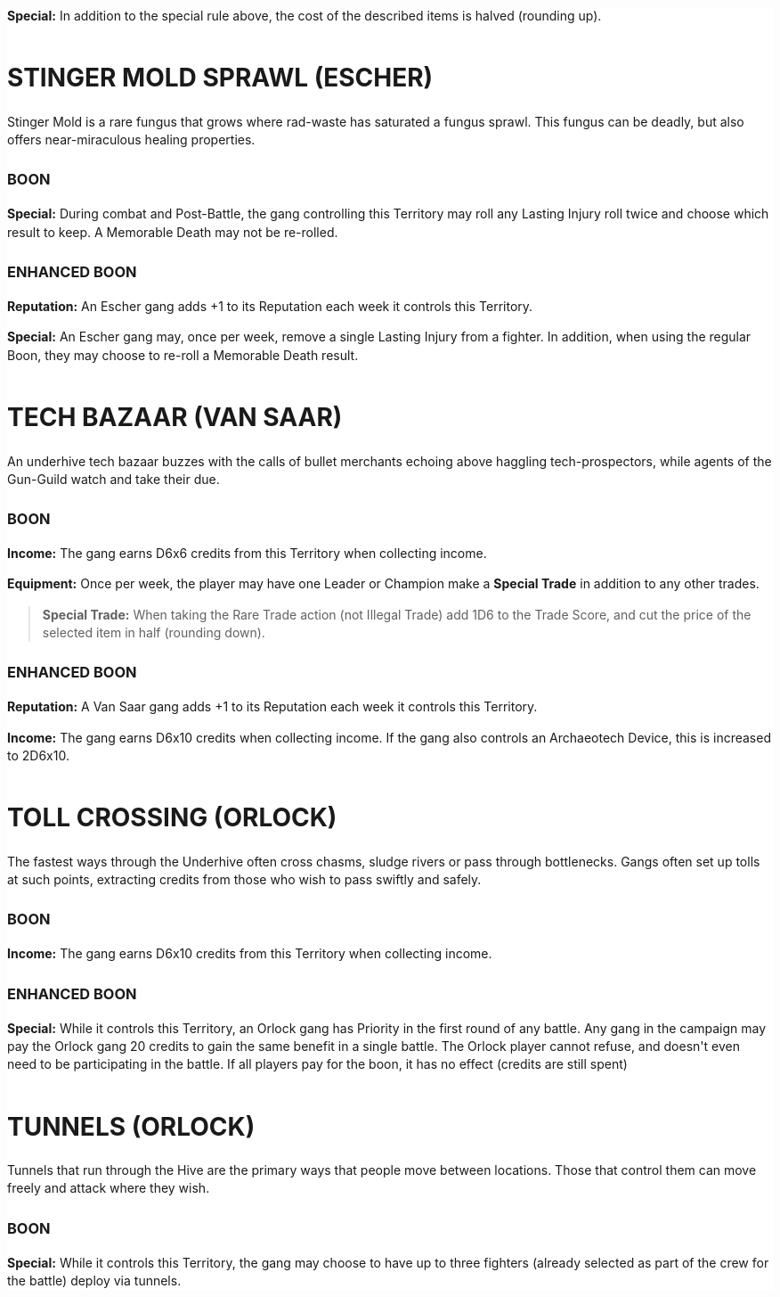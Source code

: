 **Special:** In addition to the special rule above, the cost of the described items is halved (rounding up).

# STINGER MOLD SPRAWL (ESCHER)
Stinger Mold is a rare fungus that grows where rad-waste has saturated a fungus sprawl. This fungus can be deadly, but also offers near-miraculous healing properties.
### BOON
**Special:** During combat and Post-Battle, the gang controlling this Territory may roll any Lasting Injury roll twice and choose which result to keep. A Memorable Death may not be re-rolled.
### ENHANCED BOON
**Reputation:** An Escher gang adds +1 to its Reputation each week it controls this Territory.

**Special:** An Escher gang may, once per week, remove a single Lasting Injury from a fighter. In addition, when using the regular Boon, they may choose to re-roll a Memorable Death result.

# TECH BAZAAR (VAN SAAR)
An underhive tech bazaar buzzes with the calls of bullet merchants echoing above haggling tech-prospectors, while agents of the Gun-Guild watch and take their due.
### BOON
**Income:** The gang earns D6x6 credits from this Territory when collecting income.

**Equipment:** Once per week, the player may have one Leader or Champion make a **Special Trade** in addition to any other trades.

> **Special Trade:** When taking the Rare Trade action (not Illegal Trade) add 1D6 to the Trade Score, and cut the price of the selected item in half (rounding down).
### ENHANCED BOON
**Reputation:** A Van Saar gang adds +1 to its Reputation each week it controls this Territory.

**Income:** The gang earns D6x10 credits when collecting income. If the gang also controls an Archaeotech Device, this is increased to 2D6x10.

# TOLL CROSSING (ORLOCK)
The fastest ways through the Underhive often cross chasms, sludge rivers or pass through bottlenecks. Gangs often set up tolls at such points, extracting credits from those who wish to pass swiftly and safely.
### BOON
**Income:** The gang earns D6x10 credits from this Territory when collecting income.
### ENHANCED BOON
**Special:** While it controls this Territory, an Orlock gang has Priority in the first round of any battle. Any gang in the campaign may pay the Orlock gang 20 credits to gain the same benefit in a single battle. The Orlock player cannot refuse, and doesn't even need to be participating in the battle. If all players pay for the boon, it has no effect (credits are still spent)

# TUNNELS (ORLOCK)
Tunnels that run through the Hive are the primary ways that people move between locations. Those that control them can move freely and attack where they wish.
### BOON
**Special:** While it controls this Territory, the gang may choose to have up to three fighters (already selected as part of the crew for the battle) deploy via tunnels.

